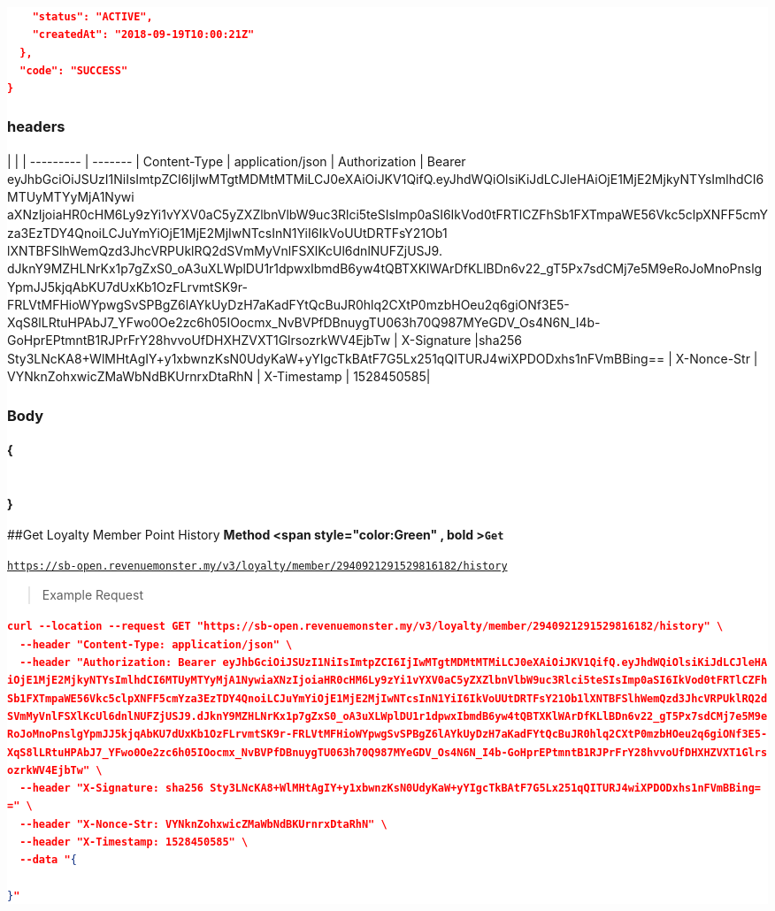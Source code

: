 ```json
    "status": "ACTIVE",
    "createdAt": "2018-09-19T10:00:21Z"
  },
  "code": "SUCCESS"
}
```

<h3>headers</h3>
| |  |
--------- | ------- |
Content-Type | application/json | 
Authorization | Bearer <br>eyJhbGciOiJSUzI1NiIsImtpZCI6IjIwMTgtMDMtMTMiLCJ0eXAiOiJKV1QifQ.eyJhdWQiOlsiKiJdLCJleHAiOjE1MjE2MjkyNTYsImlhdCI6MTUyMTYyMjA1Nywi<br>aXNzIjoiaHR0cHM6Ly9zYi1vYXV0aC5yZXZlbnVlbW9uc3Rlci5teSIsImp0aSI6IkVod0tFRTlCZFhSb1FXTmpaWE56Vkc5clpXNFF5cmYza3EzTDY4QnoiLCJuYmYiOjE1MjE2MjIwNTcsInN1YiI6IkVoUUtDRTFsY21Ob1<br>lXNTBFSlhWemQzd3JhcVRPUklRQ2dSVmMyVnlFSXlKcUl6dnlNUFZjUSJ9.<br>dJknY9MZHLNrKx1p7gZxS0_oA3uXLWplDU1r1dpwxIbmdB6yw4tQBTXKlWArDfKLlBDn6v22_gT5Px7sdCMj7e5M9eRoJoMnoPnslgYpmJJ5kjqAbKU7dUxKb1OzFLrvmtSK9r-FRLVtMFHioWYpwgSvSPBgZ6lAYkUyDzH7aKadFYtQcBuJR0hlq2CXtP0mzbHOeu2q6giONf3E5-XqS8lLRtuHPAbJ7_YFwo0Oe2zc6h05IOocmx_NvBVPfDBnuygTU063h70Q987MYeGDV_Os4N6N_I4b-GoHprEPtmntB1RJPrFrY28hvvoUfDHXHZVXT1GlrsozrkWV4EjbTw |
X-Signature |sha256 <br> Sty3LNcKA8+WlMHtAgIY+y1xbwnzKsN0UdyKaW+yYIgcTkBAtF7G5Lx251qQITURJ4wiXPDODxhs1nFVmBBing==  |
X-Nonce-Str | VYNknZohxwicZMaWbNdBKUrnrxDtaRhN | 
X-Timestamp | 1528450585|

<h3>Body</h3>

<aside> 
<strong>
{ 
   <br>
   <br>
   <br> 
}
</strong>
</aside>





##Get Loyalty Member Point History
**Method <span style="color:Green" , bold >`Get`</span>**

<code>https://sb-open.revenuemonster.my/v3/loyalty/member/2940921291529816182/history</code>

> Example Request

```json
curl --location --request GET "https://sb-open.revenuemonster.my/v3/loyalty/member/2940921291529816182/history" \
  --header "Content-Type: application/json" \
  --header "Authorization: Bearer eyJhbGciOiJSUzI1NiIsImtpZCI6IjIwMTgtMDMtMTMiLCJ0eXAiOiJKV1QifQ.eyJhdWQiOlsiKiJdLCJleHAiOjE1MjE2MjkyNTYsImlhdCI6MTUyMTYyMjA1NywiaXNzIjoiaHR0cHM6Ly9zYi1vYXV0aC5yZXZlbnVlbW9uc3Rlci5teSIsImp0aSI6IkVod0tFRTlCZFhSb1FXTmpaWE56Vkc5clpXNFF5cmYza3EzTDY4QnoiLCJuYmYiOjE1MjE2MjIwNTcsInN1YiI6IkVoUUtDRTFsY21Ob1lXNTBFSlhWemQzd3JhcVRPUklRQ2dSVmMyVnlFSXlKcUl6dnlNUFZjUSJ9.dJknY9MZHLNrKx1p7gZxS0_oA3uXLWplDU1r1dpwxIbmdB6yw4tQBTXKlWArDfKLlBDn6v22_gT5Px7sdCMj7e5M9eRoJoMnoPnslgYpmJJ5kjqAbKU7dUxKb1OzFLrvmtSK9r-FRLVtMFHioWYpwgSvSPBgZ6lAYkUyDzH7aKadFYtQcBuJR0hlq2CXtP0mzbHOeu2q6giONf3E5-XqS8lLRtuHPAbJ7_YFwo0Oe2zc6h05IOocmx_NvBVPfDBnuygTU063h70Q987MYeGDV_Os4N6N_I4b-GoHprEPtmntB1RJPrFrY28hvvoUfDHXHZVXT1GlrsozrkWV4EjbTw" \
  --header "X-Signature: sha256 Sty3LNcKA8+WlMHtAgIY+y1xbwnzKsN0UdyKaW+yYIgcTkBAtF7G5Lx251qQITURJ4wiXPDODxhs1nFVmBBing==" \
  --header "X-Nonce-Str: VYNknZohxwicZMaWbNdBKUrnrxDtaRhN" \
  --header "X-Timestamp: 1528450585" \
  --data "{

}"
```
